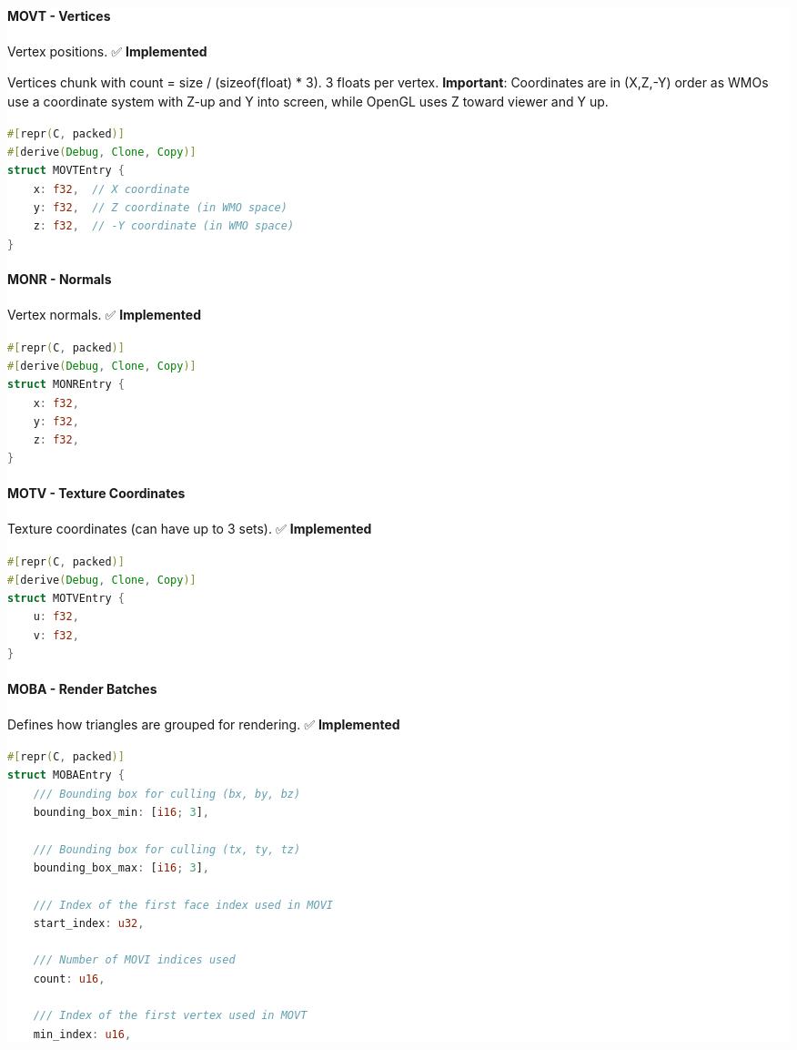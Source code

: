 
#### MOVT - Vertices

Vertex positions. ✅ **Implemented**

Vertices chunk with count = size / (sizeof(float) * 3). 3 floats per vertex.
**Important**: Coordinates are in (X,Z,-Y) order as WMOs use a coordinate system with Z-up and Y into screen,
while OpenGL uses Z toward viewer and Y up.

```rust
#[repr(C, packed)]
#[derive(Debug, Clone, Copy)]
struct MOVTEntry {
    x: f32,  // X coordinate
    y: f32,  // Z coordinate (in WMO space)
    z: f32,  // -Y coordinate (in WMO space)
}
```

#### MONR - Normals

Vertex normals. ✅ **Implemented**

```rust
#[repr(C, packed)]
#[derive(Debug, Clone, Copy)]
struct MONREntry {
    x: f32,
    y: f32,
    z: f32,
}
```

#### MOTV - Texture Coordinates

Texture coordinates (can have up to 3 sets). ✅ **Implemented**

```rust
#[repr(C, packed)]
#[derive(Debug, Clone, Copy)]
struct MOTVEntry {
    u: f32,
    v: f32,
}
```

#### MOBA - Render Batches

Defines how triangles are grouped for rendering. ✅ **Implemented**

```rust
#[repr(C, packed)]
struct MOBAEntry {
    /// Bounding box for culling (bx, by, bz)
    bounding_box_min: [i16; 3],

    /// Bounding box for culling (tx, ty, tz)
    bounding_box_max: [i16; 3],

    /// Index of the first face index used in MOVI
    start_index: u32,

    /// Number of MOVI indices used
    count: u16,

    /// Index of the first vertex used in MOVT
    min_index: u16,

```